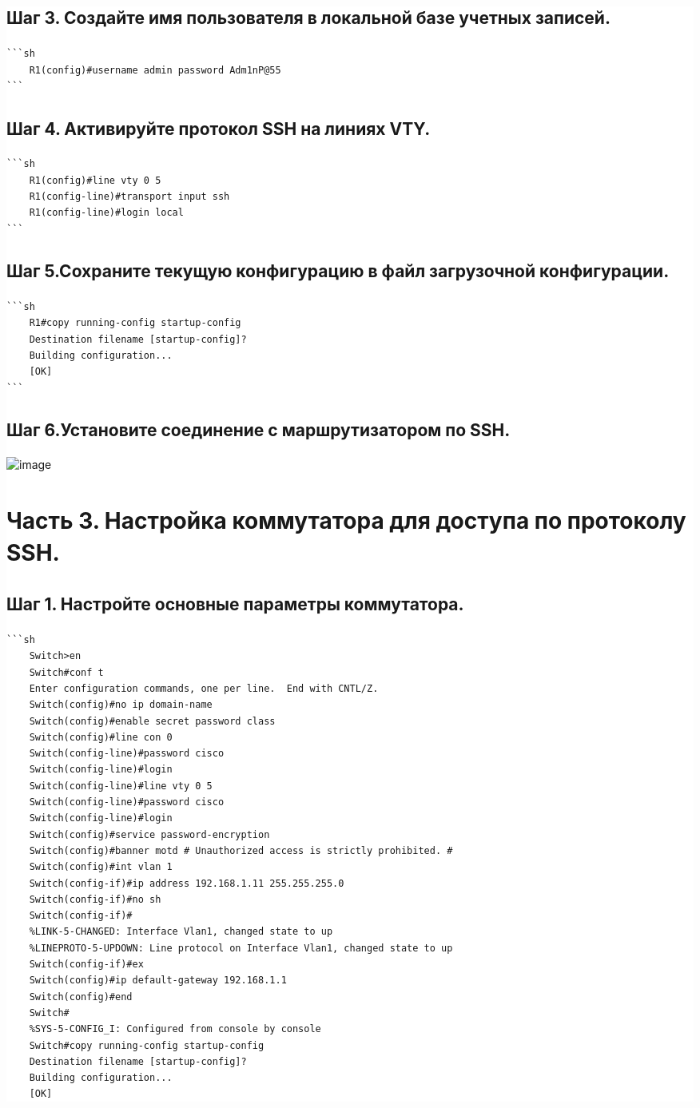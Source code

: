 ## Шаг 3. Создайте имя пользователя в локальной базе учетных записей.

    ```sh
        R1(config)#username admin password Adm1nP@55
    ```    
## Шаг 4. Активируйте протокол SSH на линиях VTY.        
    ```sh    
        R1(config)#line vty 0 5
        R1(config-line)#transport input ssh
        R1(config-line)#login local
    ```    
## Шаг 5.Сохраните текущую конфигурацию в файл загрузочной конфигурации.
    ```sh
        R1#copy running-config startup-config
        Destination filename [startup-config]? 
        Building configuration...
        [OK]
    ```
## Шаг 6.Установите соединение с маршрутизатором по SSH.

![image](https://user-images.githubusercontent.com/99355274/159254118-e0cf99fb-09fd-424d-bc85-2085d9287235.png)
     
# Часть 3. Настройка коммутатора для доступа по протоколу SSH.

## Шаг 1. Настройте основные параметры коммутатора.
    ```sh
        Switch>en
        Switch#conf t
        Enter configuration commands, one per line.  End with CNTL/Z.
        Switch(config)#no ip domain-name
        Switch(config)#enable secret password class
        Switch(config)#line con 0
        Switch(config-line)#password cisco
        Switch(config-line)#login
        Switch(config-line)#line vty 0 5
        Switch(config-line)#password cisco
        Switch(config-line)#login
        Switch(config)#service password-encryption
        Switch(config)#banner motd # Unauthorized access is strictly prohibited. #
        Switch(config)#int vlan 1
        Switch(config-if)#ip address 192.168.1.11 255.255.255.0
        Switch(config-if)#no sh
        Switch(config-if)#
        %LINK-5-CHANGED: Interface Vlan1, changed state to up
        %LINEPROTO-5-UPDOWN: Line protocol on Interface Vlan1, changed state to up
        Switch(config-if)#ex
        Switch(config)#ip default-gateway 192.168.1.1
        Switch(config)#end
        Switch#
        %SYS-5-CONFIG_I: Configured from console by console
        Switch#copy running-config startup-config
        Destination filename [startup-config]? 
        Building configuration...
        [OK]
